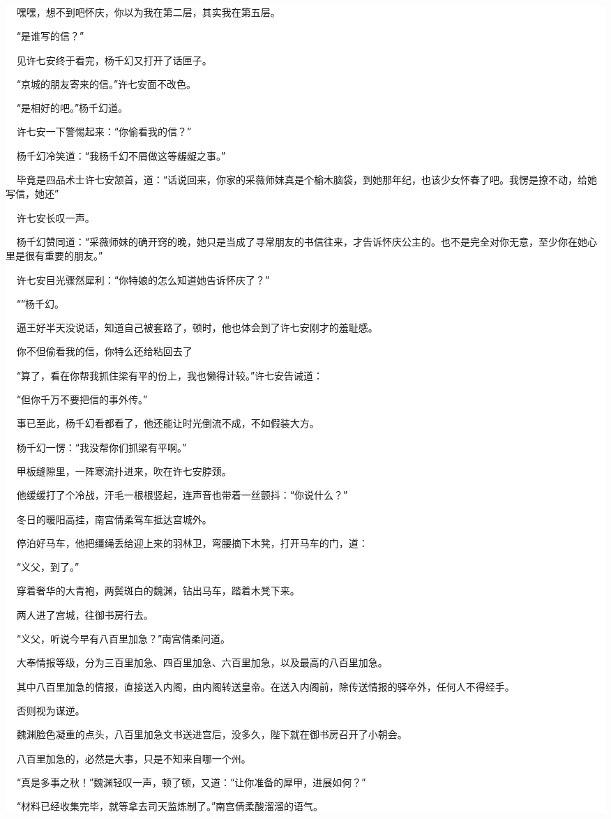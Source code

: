     嘿嘿，想不到吧怀庆，你以为我在第二层，其实我在第五层。

    “是谁写的信？”

    见许七安终于看完，杨千幻又打开了话匣子。

    “京城的朋友寄来的信。”许七安面不改色。

    “是相好的吧。”杨千幻道。

    许七安一下警惕起来：“你偷看我的信？”

    杨千幻冷笑道：“我杨千幻不屑做这等龌龊之事。”

    毕竟是四品术士许七安颔首，道：“话说回来，你家的采薇师妹真是个榆木脑袋，到她那年纪，也该少女怀春了吧。我愣是撩不动，给她写信，她还”

    许七安长叹一声。

    杨千幻赞同道：“采薇师妹的确开窍的晚，她只是当成了寻常朋友的书信往来，才告诉怀庆公主的。也不是完全对你无意，至少你在她心里是很有重要的朋友。”

    许七安目光骤然犀利：“你特娘的怎么知道她告诉怀庆了？”

    “”杨千幻。

    逼王好半天没说话，知道自己被套路了，顿时，他也体会到了许七安刚才的羞耻感。

    你不但偷看我的信，你特么还给粘回去了

    “算了，看在你帮我抓住梁有平的份上，我也懒得计较。”许七安告诫道：

    “但你千万不要把信的事外传。”

    事已至此，杨千幻看都看了，他还能让时光倒流不成，不如假装大方。

    杨千幻一愣：“我没帮你们抓梁有平啊。”

    甲板缝隙里，一阵寒流扑进来，吹在许七安脖颈。

    他缓缓打了个冷战，汗毛一根根竖起，连声音也带着一丝颤抖：“你说什么？”

    冬日的暖阳高挂，南宫倩柔驾车抵达宫城外。

    停泊好马车，他把缰绳丢给迎上来的羽林卫，弯腰摘下木凳，打开马车的门，道：

    “义父，到了。”

    穿着奢华的大青袍，两鬓斑白的魏渊，钻出马车，踏着木凳下来。

    两人进了宫城，往御书房行去。

    “义父，听说今早有八百里加急？”南宫倩柔问道。

    大奉情报等级，分为三百里加急、四百里加急、六百里加急，以及最高的八百里加急。

    其中八百里加急的情报，直接送入内阁，由内阁转送皇帝。在送入内阁前，除传送情报的驿卒外，任何人不得经手。

    否则视为谋逆。

    魏渊脸色凝重的点头，八百里加急文书送进宫后，没多久，陛下就在御书房召开了小朝会。

    八百里加急的，必然是大事，只是不知来自哪一个州。

    “真是多事之秋！”魏渊轻叹一声，顿了顿，又道：“让你准备的犀甲，进展如何？”

    “材料已经收集完毕，就等拿去司天监炼制了。”南宫倩柔酸溜溜的语气。
